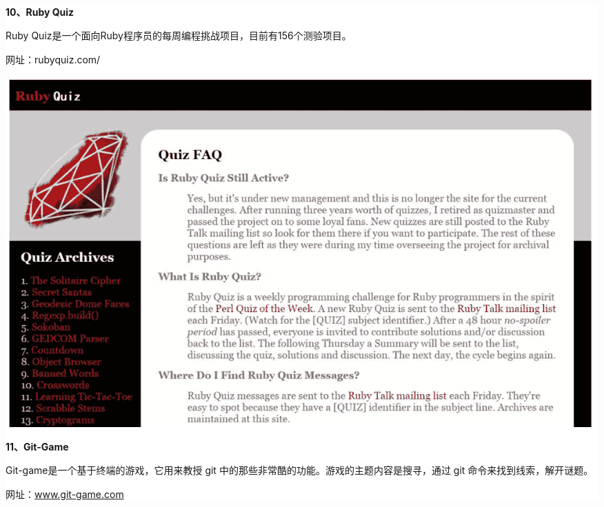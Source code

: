 **10、Ruby Quiz**

Ruby Quiz是一个面向Ruby程序员的每周编程挑战项目，目前有156个测验项目。

网址：rubyquiz.com/

![640?wx_fmt=png](img/675161554d23b5019696f33fa535ec96.png)

**11、Git-Game**

Git-game是一个基于终端的游戏，它用来教授 git 中的那些非常酷的功能。游戏的主题内容是搜寻，通过 git 命令来找到线索，解开谜题。

网址：www.git-game.com
